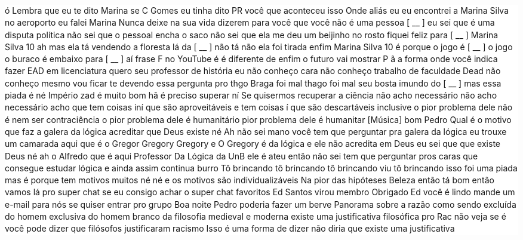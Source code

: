 ó Lembra que eu te dito Marina se C
Gomes eu tinha dito PR você que
aconteceu isso Onde aliás eu eu
encontrei a Marina Silva no aeroporto eu
falei Marina Nunca deixe na sua vida
dizerem para você que você não é uma
pessoa [ __ ] eu sei que é uma disputa
política não sei que o pessoal encha o
saco não sei que ela me deu um beijinho
no rosto fiquei feliz para [ __ ]
Marina Silva 10 ah mas ela tá vendendo a
floresta lá da [ __ ] não tá não ela foi
tirada enfim Marina Silva 10 é porque o
jogo é [ __ ] o jogo o buraco é embaixo
para [ __ ] aí frase F no YouTube é é
diferente de enfim o futuro vai mostrar
P ã a forma onde você indica fazer EAD
em licenciatura quero seu professor de
história eu não conheço cara não conheço
trabalho de faculdade Dead não conheço
mesmo vou ficar te devendo essa pergunta
pro thgo Braga foi mal thago foi mal seu
bosta imundo do [ __ ] mas essa piada é
né Império zad é muito bom hã é preciso
superar ní Se quisermos recuperar a
ciência não acho necessário não acho
necessário acho que tem coisas iní que
são aproveitáveis e tem coisas í que são
descartáveis inclusive o pior problema
dele não é nem ser contraciência o pior
problema dele é humanitário pior
problema dele é humanitar
[Música]
bom Pedro Qual é o motivo que faz a
galera da lógica acreditar que Deus
existe né Ah não sei mano você tem que
perguntar pra galera da lógica eu trouxe
um camarada aqui que é o Gregor Gregory
Gregory e O Gregory é da lógica e ele
não acredita em Deus eu sei que que
existe Deus né ah o Alfredo que é aqui
Professor Da Lógica da UnB ele é ateu
então não sei tem que perguntar pros
caras que consegue estudar lógica e
ainda assim continua burro Tô brincando
tô brincando tô brincando viu tô
brincando isso foi uma piada mas é
porque tem motivos muitos né né e os
motivos são individualizáveis Na pior
das
hipóteses Beleza então tá bom então
vamos lá pro super chat se eu consigo
achar o super chat favoritos Ed Santos
virou membro Obrigado Ed você é lindo
mande um e-mail para nós se quiser
entrar pro grupo Boa noite Pedro poderia
fazer um berve Panorama sobre a razão
como sendo excluída do homem exclusiva
do homem branco da filosofia medieval e
moderna existe uma justificativa
filosófica pro Rac não veja se é você
pode dizer que filósofos justificaram
racismo Isso é uma forma de dizer não
diria que existe uma justificativa